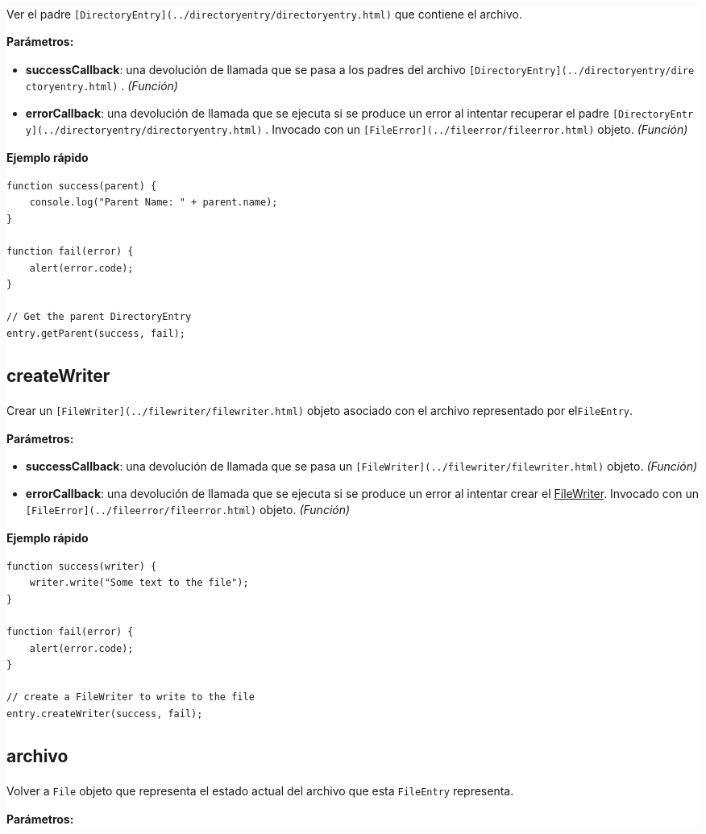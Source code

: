 Ver el padre `[DirectoryEntry](../directoryentry/directoryentry.html)` que contiene el archivo.

**Parámetros:**

*   **successCallback**: una devolución de llamada que se pasa a los padres del archivo `[DirectoryEntry](../directoryentry/directoryentry.html)` . *(Función)*

*   **errorCallback**: una devolución de llamada que se ejecuta si se produce un error al intentar recuperar el padre `[DirectoryEntry](../directoryentry/directoryentry.html)` . Invocado con un `[FileError](../fileerror/fileerror.html)` objeto. *(Función)*

**Ejemplo rápido**

    function success(parent) {
        console.log("Parent Name: " + parent.name);
    }
    
    function fail(error) {
        alert(error.code);
    }
    
    // Get the parent DirectoryEntry
    entry.getParent(success, fail);
    

## createWriter

Crear un `[FileWriter](../filewriter/filewriter.html)` objeto asociado con el archivo representado por el`FileEntry`.

**Parámetros:**

*   **successCallback**: una devolución de llamada que se pasa un `[FileWriter](../filewriter/filewriter.html)` objeto. *(Función)*

*   **errorCallback**: una devolución de llamada que se ejecuta si se produce un error al intentar crear el [FileWriter](../filewriter/filewriter.html). Invocado con un `[FileError](../fileerror/fileerror.html)` objeto. *(Función)*

**Ejemplo rápido**

    function success(writer) {
        writer.write("Some text to the file");
    }
    
    function fail(error) {
        alert(error.code);
    }
    
    // create a FileWriter to write to the file
    entry.createWriter(success, fail);
    

## archivo

Volver a `File` objeto que representa el estado actual del archivo que esta `FileEntry` representa.

**Parámetros:**
